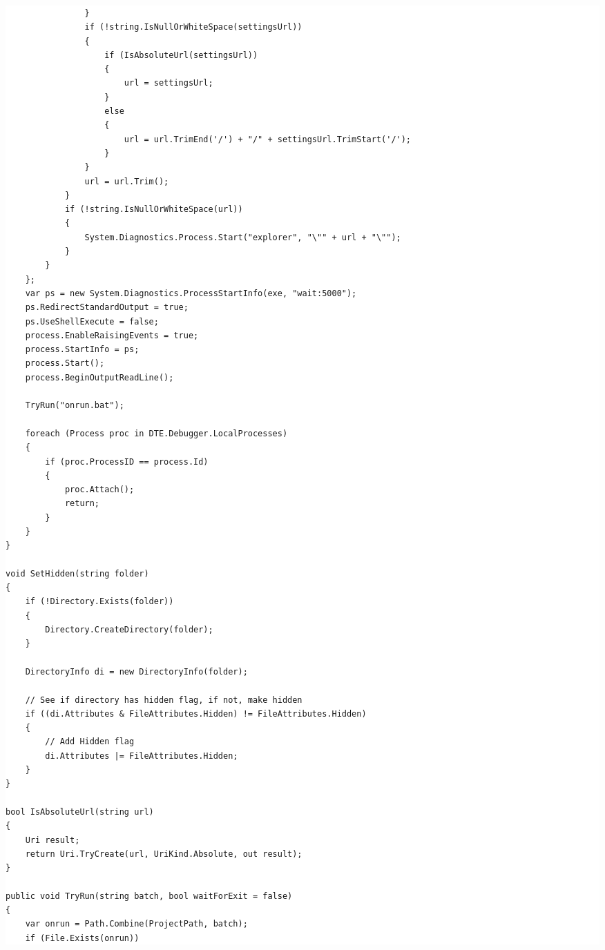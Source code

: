 					}
					if (!string.IsNullOrWhiteSpace(settingsUrl))
					{
						if (IsAbsoluteUrl(settingsUrl))
						{
							url = settingsUrl;
						}
						else
						{
							url = url.TrimEnd('/') + "/" + settingsUrl.TrimStart('/');
						}
					}
					url = url.Trim();
				}
				if (!string.IsNullOrWhiteSpace(url))
				{
					System.Diagnostics.Process.Start("explorer", "\"" + url + "\"");
				}
			}
		};
		var ps = new System.Diagnostics.ProcessStartInfo(exe, "wait:5000");
		ps.RedirectStandardOutput = true;
		ps.UseShellExecute = false;
		process.EnableRaisingEvents = true;
		process.StartInfo = ps;
		process.Start();
		process.BeginOutputReadLine();

		TryRun("onrun.bat");

		foreach (Process proc in DTE.Debugger.LocalProcesses)
		{
			if (proc.ProcessID == process.Id)
			{
				proc.Attach();
				return;
			}
		}
	}

	void SetHidden(string folder)
	{
		if (!Directory.Exists(folder))
		{
			Directory.CreateDirectory(folder);
		}

		DirectoryInfo di = new DirectoryInfo(folder);

		// See if directory has hidden flag, if not, make hidden
		if ((di.Attributes & FileAttributes.Hidden) != FileAttributes.Hidden)
		{
			// Add Hidden flag    
			di.Attributes |= FileAttributes.Hidden;
		}
	}

	bool IsAbsoluteUrl(string url)
	{
		Uri result;
		return Uri.TryCreate(url, UriKind.Absolute, out result);
	}

	public void TryRun(string batch, bool waitForExit = false)
	{
		var onrun = Path.Combine(ProjectPath, batch);
		if (File.Exists(onrun))